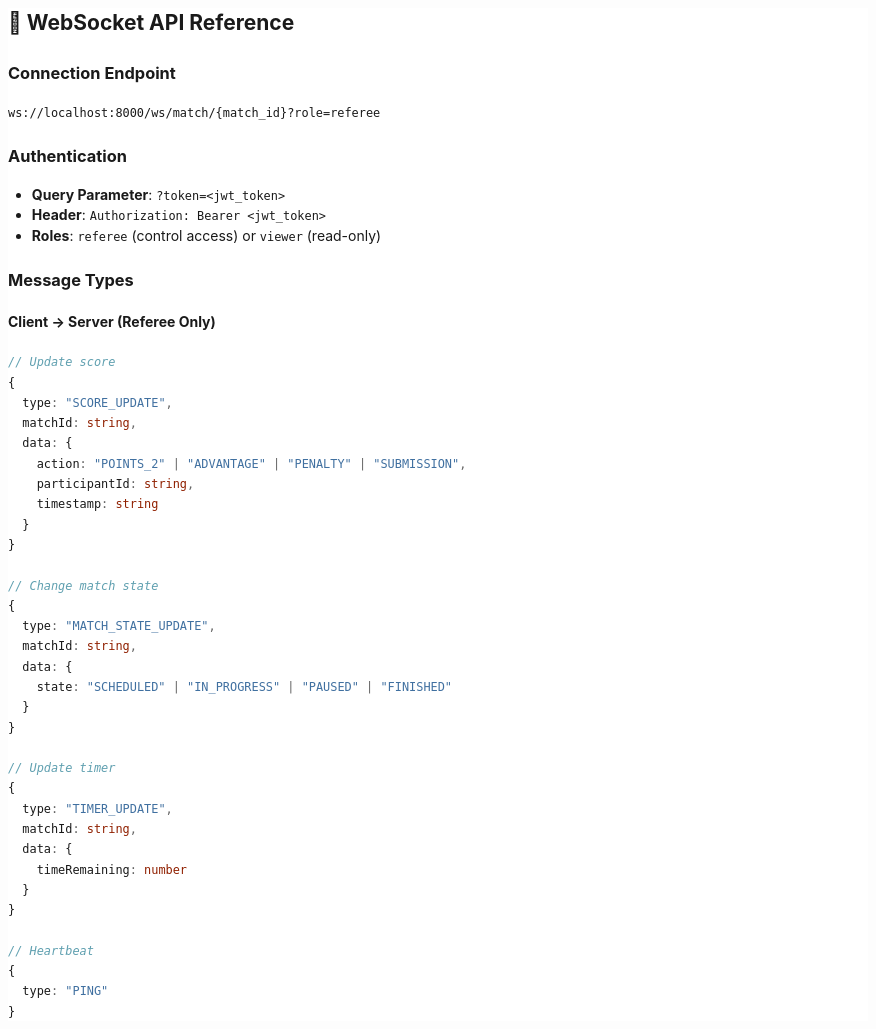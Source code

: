 ## 📡 WebSocket API Reference

### Connection Endpoint
```
ws://localhost:8000/ws/match/{match_id}?role=referee
```

### Authentication
- **Query Parameter**: `?token=<jwt_token>`
- **Header**: `Authorization: Bearer <jwt_token>`
- **Roles**: `referee` (control access) or `viewer` (read-only)

### Message Types

#### Client → Server (Referee Only)
```typescript
// Update score
{
  type: "SCORE_UPDATE",
  matchId: string,
  data: {
    action: "POINTS_2" | "ADVANTAGE" | "PENALTY" | "SUBMISSION",
    participantId: string,
    timestamp: string
  }
}

// Change match state
{
  type: "MATCH_STATE_UPDATE",
  matchId: string,
  data: {
    state: "SCHEDULED" | "IN_PROGRESS" | "PAUSED" | "FINISHED"
  }
}

// Update timer
{
  type: "TIMER_UPDATE",
  matchId: string,
  data: {
    timeRemaining: number
  }
}

// Heartbeat
{
  type: "PING"
}
```
